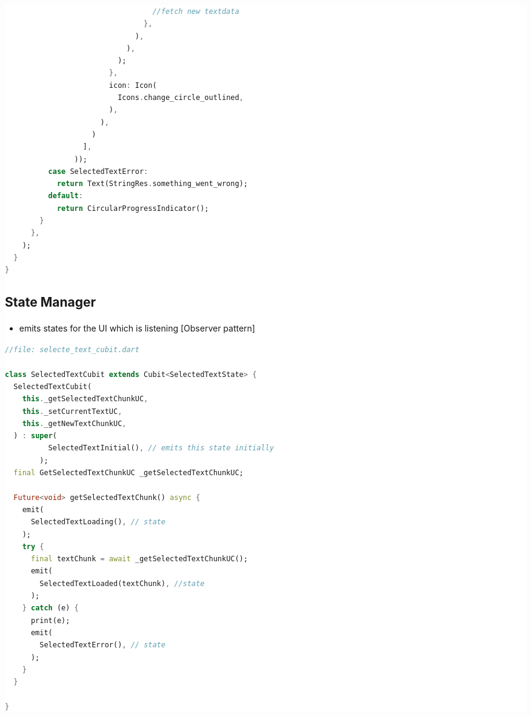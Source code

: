 ```dart
                                  //fetch new textdata
                                },
                              ),
                            ),
                          );
                        },
                        icon: Icon(
                          Icons.change_circle_outlined,
                        ),
                      ),
                    )
                  ],
                ));
          case SelectedTextError:
            return Text(StringRes.something_went_wrong);
          default:
            return CircularProgressIndicator();
        }
      },
    );
  }
}
```

## State Manager

- emits states for the UI which is listening [Observer pattern] 

```dart
//file: selecte_text_cubit.dart

class SelectedTextCubit extends Cubit<SelectedTextState> {
  SelectedTextCubit(
    this._getSelectedTextChunkUC,
    this._setCurrentTextUC,
    this._getNewTextChunkUC,
  ) : super(
          SelectedTextInitial(), // emits this state initially
        );
  final GetSelectedTextChunkUC _getSelectedTextChunkUC;

  Future<void> getSelectedTextChunk() async {
    emit(
      SelectedTextLoading(), // state
    );
    try {
      final textChunk = await _getSelectedTextChunkUC();
      emit(
        SelectedTextLoaded(textChunk), //state
      );
    } catch (e) {
      print(e);
      emit(
        SelectedTextError(), // state
      );
    }
  }

}
```
